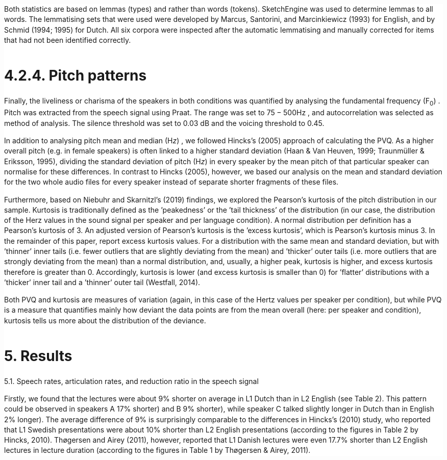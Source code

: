 Both statistics are based on lemmas (types) and rather than words (tokens). SketchEngine was used to determine lemmas to all words. The lemmatising sets that were used were developed by Marcus, Santorini, and Marcinkiewicz (1993) for English, and by Schmid (1994; 1995) for Dutch. All six corpora were inspected after the automatic lemmatising and manually corrected for items that had not been identified correctly.

# 4.2.4. Pitch patterns

Finally, the liveliness or charisma of the speakers in both conditions was quantified by analysing the fundamental frequency $\left( \operatorname { F } _ { 0 } \right)$ . Pitch was extracted from the speech signal using Praat. The range was set to $7 5 { - } 5 0 0 \mathrm { H z }$ , and autocorrelation was selected as method of analysis. The silence threshold was set to 0.03 dB and the voicing threshold to 0.45.

In addition to analysing pitch mean and median $( \mathrm { H } z )$ , we followed Hincks’s (2005) approach of calculating the PVQ. As a higher overall pitch (e.g. in female speakers) is often linked to a higher standard deviation (Haan & Van Heuven, 1999; Traunmüller & Eriksson, 1995), dividing the standard deviation of pitch $( \mathrm { H } z )$ in every speaker by the mean pitch of that particular speaker can normalise for these differences. In contrast to Hincks (2005), however, we based our analysis on the mean and standard deviation for the two whole audio files for every speaker instead of separate shorter fragments of these files.

Furthermore, based on Niebuhr and Skarnitzl’s (2019) findings, we explored the Pearson’s kurtosis of the pitch distribution in our sample. Kurtosis is traditionally defined as the ’peakedness’ or the ’tail thickness’ of the distribution (in our case, the distribution of the Herz values in the sound signal per speaker and per language condition). A normal distribution per definition has a Pearson’s kurtosis of 3. An adjusted version of Pearson’s kurtosis is the ’excess kurtosis’, which is Pearson’s kurtosis minus 3. In the remainder of this paper, report excess kurtosis values. For a distribution with the same mean and standard deviation, but with ’thinner’ inner tails (i.e. fewer outliers that are slightly deviating from the mean) and ’thicker’ outer tails (i.e. more outliers that are strongly deviating from the mean) than a normal distribution, and, usually, a higher peak, kurtosis is higher, and excess kurtosis therefore is greater than 0. Accordingly, kurtosis is lower (and excess kurtosis is smaller than 0) for ’flatter’ distributions with a ’thicker’ inner tail and a ’thinner’ outer tail (Westfall, 2014).

Both PVQ and kurtosis are measures of variation (again, in this case of the Hertz values per speaker per condition), but while PVQ is a measure that quantifies mainly how deviant the data points are from the mean overall (here: per speaker and condition), kurtosis tells us more about the distribution of the deviance.

# 5. Results

5.1. Speech rates, articulation rates, and reduction ratio in the speech signal

Firstly, we found that the lectures were about $9 \%$ shorter on average in L1 Dutch than in L2 English (see Table 2). This pattern could be observed in speakers A $1 7 \%$ shorter) and B $9 \%$ shorter), while speaker C talked slightly longer in Dutch than in English $2 \%$ longer). The average difference of $9 \%$ is surprisingly comparable to the differences in Hincks’s (2010) study, who reported that L1 Swedish presentations were about $1 0 \%$ shorter than L2 English presentations (according to the figures in Table 2 by Hincks, 2010). Thøgersen and Airey (2011), however, reported that L1 Danish lectures were even $1 7 . 7 \%$ shorter than L2 English lectures in lecture duration (according to the figures in Table 1 by Thøgersen & Airey, 2011).
